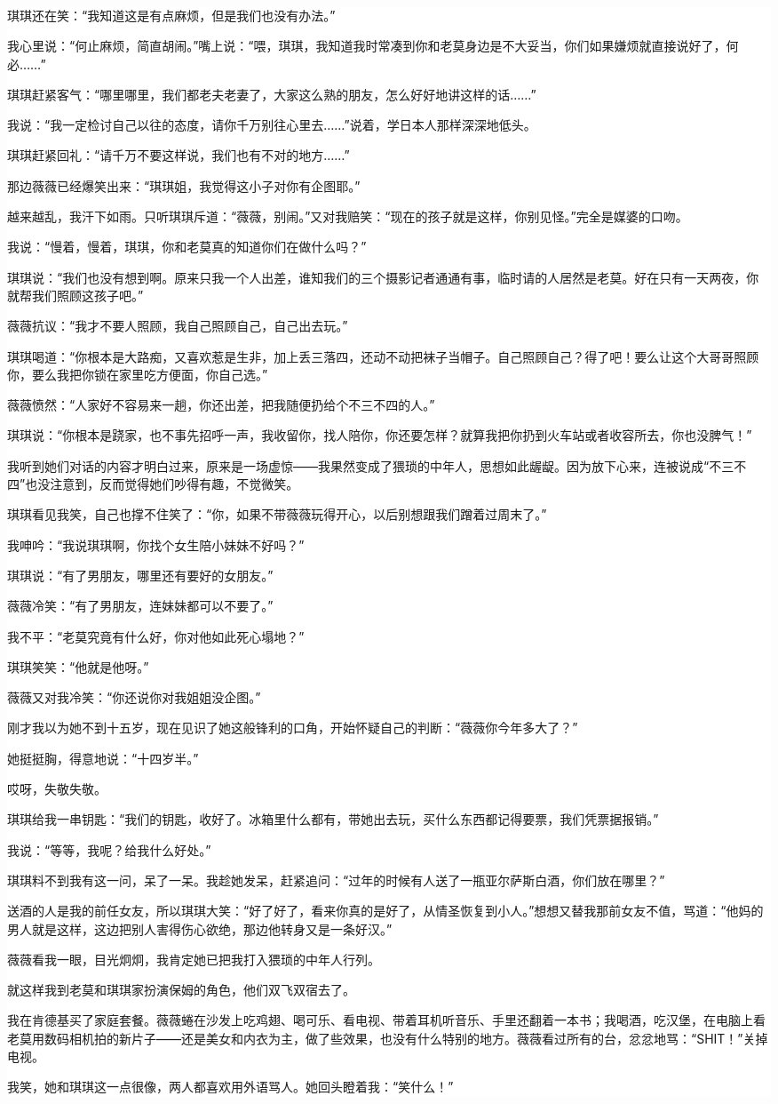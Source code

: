 琪琪还在笑：“我知道这是有点麻烦，但是我们也没有办法。”

我心里说：“何止麻烦，简直胡闹。”嘴上说：“喂，琪琪，我知道我时常凑到你和老莫身边是不大妥当，你们如果嫌烦就直接说好了，何必……”

琪琪赶紧客气：“哪里哪里，我们都老夫老妻了，大家这么熟的朋友，怎么好好地讲这样的话……”

我说：“我一定检讨自己以往的态度，请你千万别往心里去……”说着，学日本人那样深深地低头。

琪琪赶紧回礼：“请千万不要这样说，我们也有不对的地方……”

那边薇薇已经爆笑出来：“琪琪姐，我觉得这小子对你有企图耶。”

越来越乱，我汗下如雨。只听琪琪斥道：“薇薇，别闹。”又对我赔笑：“现在的孩子就是这样，你别见怪。”完全是媒婆的口吻。

我说：“慢着，慢着，琪琪，你和老莫真的知道你们在做什么吗？”

琪琪说：“我们也没有想到啊。原来只我一个人出差，谁知我们的三个摄影记者通通有事，临时请的人居然是老莫。好在只有一天两夜，你就帮我们照顾这孩子吧。”

薇薇抗议：“我才不要人照顾，我自己照顾自己，自己出去玩。”

琪琪喝道：“你根本是大路痴，又喜欢惹是生非，加上丢三落四，还动不动把袜子当帽子。自己照顾自己？得了吧！要么让这个大哥哥照顾你，要么我把你锁在家里吃方便面，你自己选。”

薇薇愤然：“人家好不容易来一趟，你还出差，把我随便扔给个不三不四的人。”

琪琪说：“你根本是跷家，也不事先招呼一声，我收留你，找人陪你，你还要怎样？就算我把你扔到火车站或者收容所去，你也没脾气！”

我听到她们对话的内容才明白过来，原来是一场虚惊——我果然变成了猥琐的中年人，思想如此龌龊。因为放下心来，连被说成“不三不四”也没注意到，反而觉得她们吵得有趣，不觉微笑。

琪琪看见我笑，自己也撑不住笑了：“你，如果不带薇薇玩得开心，以后别想跟我们蹭着过周末了。”

我呻吟：“我说琪琪啊，你找个女生陪小妹妹不好吗？”

琪琪说：“有了男朋友，哪里还有要好的女朋友。”

薇薇冷笑：“有了男朋友，连妹妹都可以不要了。”

我不平：“老莫究竟有什么好，你对他如此死心塌地？”

琪琪笑笑：“他就是他呀。”

薇薇又对我冷笑：“你还说你对我姐姐没企图。”

刚才我以为她不到十五岁，现在见识了她这般锋利的口角，开始怀疑自己的判断：“薇薇你今年多大了？”

她挺挺胸，得意地说：“十四岁半。”

哎呀，失敬失敬。

琪琪给我一串钥匙：“我们的钥匙，收好了。冰箱里什么都有，带她出去玩，买什么东西都记得要票，我们凭票据报销。”

我说：“等等，我呢？给我什么好处。”

琪琪料不到我有这一问，呆了一呆。我趁她发呆，赶紧追问：“过年的时候有人送了一瓶亚尔萨斯白酒，你们放在哪里？”

送酒的人是我的前任女友，所以琪琪大笑：“好了好了，看来你真的是好了，从情圣恢复到小人。”想想又替我那前女友不值，骂道：“他妈的男人就是这样，这边把别人害得伤心欲绝，那边他转身又是一条好汉。”

薇薇看我一眼，目光炯炯，我肯定她已把我打入猥琐的中年人行列。

就这样我到老莫和琪琪家扮演保姆的角色，他们双飞双宿去了。

我在肯德基买了家庭套餐。薇薇蜷在沙发上吃鸡翅、喝可乐、看电视、带着耳机听音乐、手里还翻着一本书；我喝酒，吃汉堡，在电脑上看老莫用数码相机拍的新片子——还是美女和内衣为主，做了些效果，也没有什么特别的地方。薇薇看过所有的台，忿忿地骂：“SHIT！”关掉电视。

我笑，她和琪琪这一点很像，两人都喜欢用外语骂人。她回头瞪着我：“笑什么！”
